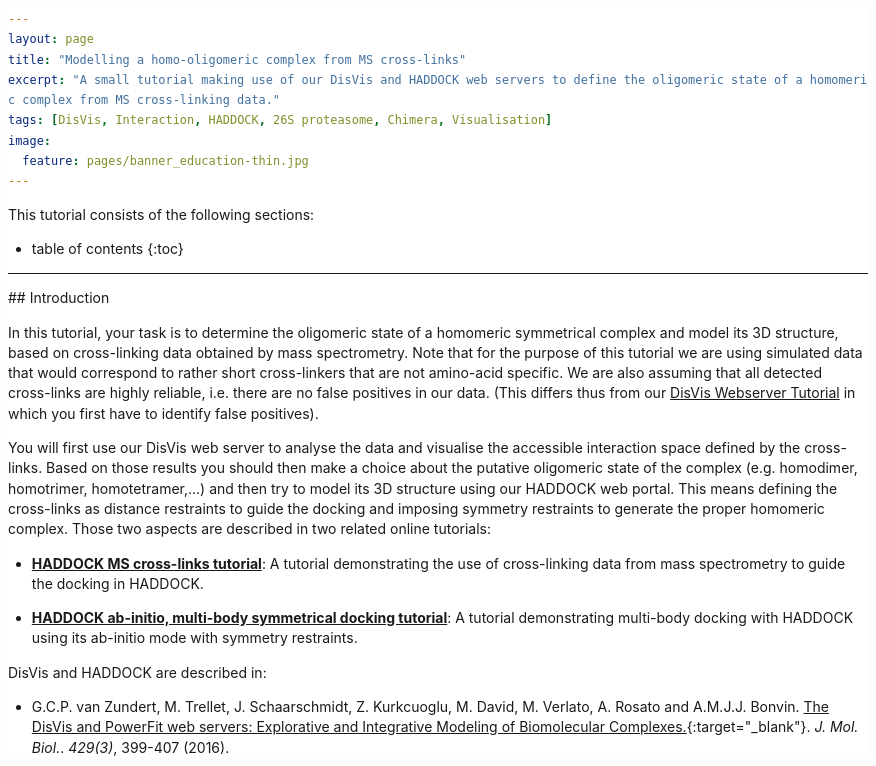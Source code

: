 ```yaml
---
layout: page
title: "Modelling a homo-oligomeric complex from MS cross-links"
excerpt: "A small tutorial making use of our DisVis and HADDOCK web servers to define the oligomeric state of a homomeric complex from MS cross-linking data."
tags: [DisVis, Interaction, HADDOCK, 26S proteasome, Chimera, Visualisation]
image:
  feature: pages/banner_education-thin.jpg
---
```

This tutorial consists of the following sections:

* table of contents
{:toc}


<hr>
## Introduction

In this tutorial, your task is to determine the oligomeric state of a homomeric symmetrical complex and model its 3D structure, based on cross-linking data obtained by mass spectrometry.
Note that for the purpose of this tutorial we are using simulated data that would correspond to rather short cross-linkers that are not amino-acid specific.
We are also assuming that all detected cross-links are highly reliable, i.e. there are no false positives in our data. 
(This differs thus from our [DisVis Webserver Tutorial](/education/disvis-webserver) in which you first have to identify false positives). 

You will first use our DisVis web server to analyse the data and visualise the accessible interaction space defined by the cross-links.
Based on those results you should then make a choice about the putative oligomeric state of the complex (e.g. homodimer, homotrimer, homotetramer,...) 
and then try to model its 3D structure using our HADDOCK web portal. This means defining the cross-links as distance restraints to guide the docking 
and imposing symmetry restraints to generate the proper homomeric complex. Those two aspects are described in two related online tutorials:

* [**HADDOCK MS cross-links tutorial**](/education/HADDOCK-Xlinks):
  A tutorial demonstrating the use of cross-linking data from mass spectrometry to guide the docking in HADDOCK.

* [**HADDOCK ab-initio, multi-body symmetrical docking tutorial**](/education/HADDOCK-CASP-CAPRI-T70):
  A tutorial demonstrating multi-body docking with HADDOCK using its ab-initio mode with symmetry restraints.

  
DisVis and HADDOCK are described in:

* G.C.P. van Zundert, M. Trellet, J. Schaarschmidt, Z. Kurkcuoglu, M. David, M. Verlato, A. Rosato and A.M.J.J. Bonvin.
[The DisVis and PowerFit web servers: Explorative and Integrative Modeling of Biomolecular Complexes.](http://dx.doi.org/10.1016/j.jmb.2016.11.032){:target="_blank"}.
_J. Mol. Biol._. *429(3)*, 399-407 (2016).


[link-cns]: http://cns-online.org "CNS online"
[link-disvis]: https://github.com/haddocking/disvis "DisVis GitHub repository"
[link-disvis-web]: http://haddock.science.uu.nl/services/DISVIS/ "DisVis web server"
[link-disvis-submit]: http://milou.science.uu.nl/cgi/services/DISVIS/disvis/submit "DisVis submission"
[link-disvis-register]: http://milou.science.uu.nl/cgi/services/DISVIS/disvis/register "DisVis registration"
[link-disvis-tutorial]: http://milou.science.uu.nl/cgi/services/DISVIS/disvis/tutorial "DisVis Tutorial"
[link-data]: http://milou.science.uu.nl/cgi/services/HADDOCK2.2/disvis/disvis-tutorial.tgz "DisVis tutorial data"
[link-chimera]: https://www.cgl.ucsf.edu/chimera/ "UCSF Chimera"
[link-chimera-distance]: https://www.cgl.ucsf.edu/chimera/docs/UsersGuide/framecommand.html "UCSF Chimera distance command"
[link-chimera-atomspec]: https://www.cgl.ucsf.edu/chimera/docs/UsersGuide/framecommand.html "UCSF Chimera atom specification"
[link-pymol]: http://www.pymol.org/ "PyMOL"
[naccess]: http://www.bioinf.manchester.ac.uk/naccess/ "NACCESS"
[link-haddock]: http://bonvinlab.org/software/haddock2.2 "HADDOCK 2.2"
[link-haddock-web]: http://haddock.science.uu.nl/services/HADDOCK2.2 "HADDOCK 2.2 webserver"
[link-haddock-multi]: http://haddock.science.uu.nl/services/HADDOCK2.2/haddockserver-multi.html "HADDOCK 2.2 multibody docking interface"
[link-haddock-register]: http://haddock.science.uu.nl/services/HADDOCK2.2/signup.html "HADDOCK 2.2 registration"
[link-haddock-tutorial]: http://bonvinlab.org/education/HADDOCK-protein-protein-basic "HADDOCK 2.2 webserver tutorial"